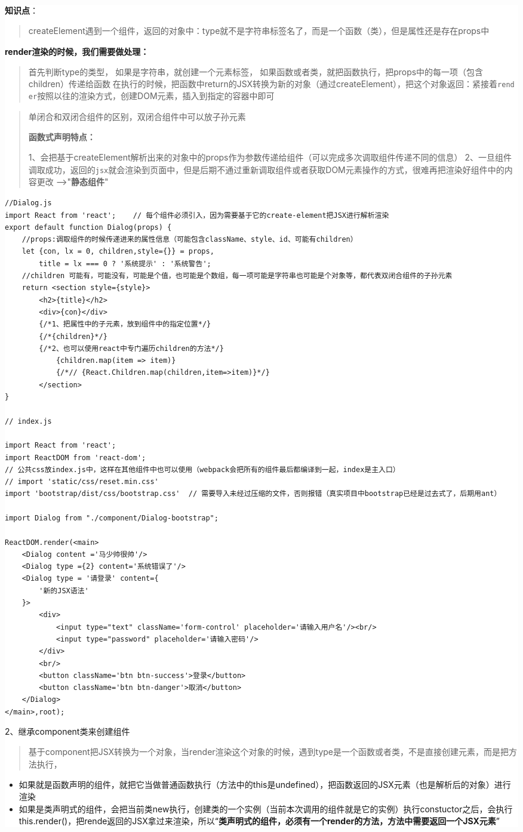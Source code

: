 **知识点**：
>createElement遇到一个组件，返回的对象中：type就不是字符串标签名了，而是一个函数（类），但是属性还是存在props中

**render渲染的时候，我们需要做处理：**
>首先判断type的类型，
>如果是字符串，就创建一个元素标签，
>如果函数或者类，就把函数执行，把props中的每一项（包含children）传递给函数
在执行的时候，把函数中return的JSX转换为新的对象（通过createElement），把这个对象返回：紧接着`render`按照以往的渲染方式，创建DOM元素，插入到指定的容器中即可

>单闭合和双闭合组件的区别，双闭合组件中可以放子孙元素
>
>**函数式声明特点：**
>
>1、会把基于createElement解析出来的对象中的props作为参数传递给组件（可以完成多次调取组件传递不同的信息）
>2、一旦组件调取成功，返回的`jsx`就会渲染到页面中，但是后期不通过重新调取组件或者获取DOM元素操作的方式，很难再把渲染好组件中的内容更改   -->"**静态组件**"
```
//Dialog.js
import React from 'react';    // 每个组件必须引入，因为需要基于它的create-element把JSX进行解析渲染
export default function Dialog(props) {
    //props:调取组件的时候传递进来的属性信息（可能包含className、style、id、可能有children）
    let {con, lx = 0, children,style={}} = props,
        title = lx === 0 ? '系统提示' : '系统警告';
    //children 可能有，可能没有，可能是个值，也可能是个数组，每一项可能是字符串也可能是个对象等，都代表双闭合组件的子孙元素
    return <section style={style}>
        <h2>{title}</h2>
        <div>{con}</div>
        {/*1、把属性中的子元素，放到组件中的指定位置*/}
        {/*{children}*/}
        {/*2、也可以使用react中专门遍历children的方法*/}
            {children.map(item => item)}
            {/*// {React.Children.map(children,item=>item)}*/}
        </section>
}

// index.js

import React from 'react';
import ReactDOM from 'react-dom';
// 公共css放index.js中，这样在其他组件中也可以使用（webpack会把所有的组件最后都编译到一起，index是主入口）
// import 'static/css/reset.min.css'
import 'bootstrap/dist/css/bootstrap.css'  // 需要导入未经过压缩的文件，否则报错（真实项目中bootstrap已经是过去式了，后期用ant）

import Dialog from "./component/Dialog-bootstrap";

ReactDOM.render(<main>
    <Dialog content ='马少帅很帅'/>
    <Dialog type ={2} content='系统错误了'/>
    <Dialog type = '请登录' content={
        '新的JSX语法'
    }>
        <div>
            <input type="text" className='form-control' placeholder='请输入用户名'/><br/>
            <input type="password" placeholder='请输入密码'/>
        </div>
        <br/>
        <button className='btn btn-success'>登录</button>
        <button className='btn btn-danger'>取消</button>
    </Dialog>
</main>,root);
```
2、继承component类来创建组件
>基于component把JSX转换为一个对象，当render渲染这个对象的时候，遇到type是一个函数或者类，不是直接创建元素，而是把方法执行，
- 如果就是函数声明的组件，就把它当做普通函数执行（方法中的this是undefined），把函数返回的JSX元素（也是解析后的对象）进行渲染
- 如果是类声明式的组件，会把当前类new执行，创建类的一个实例（当前本次调用的组件就是它的实例）执行constuctor之后，会执行this.render()，把rende返回的JSX拿过来渲染，所以“**类声明式的组件，必须有一个render的方法，方法中需要返回一个JSX元素**”